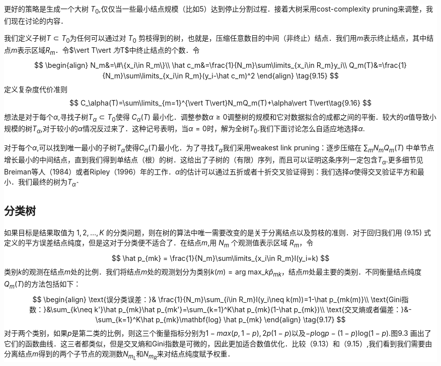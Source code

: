更好的策略是生成一个大树 $T_0$,仅仅当一些最小结点规模（比如5）达到停止分割过程．接着大树采用cost-complexity pruning来调整，我们现在讨论的内容．

我们定义子树$T\subset T_0$为任何可以通过对 $T_0$ 剪枝得到的树，也就是，压缩任意数目的中间（非终止）结点．我们用$m$表示终止结点，其中结点$m$表示区域$R_m$．令$\vert T\vert $为$T$中终止结点的个数．令
$$
\begin{align}
N_m&=\#\{x_i\in R_m\}\\
\hat c_m&=\frac{1}{N_m}\sum\limits_{x_i\in R_m}y_i\\
Q_m(T)&=\frac{1}{N_m}\sum\limits_{x_i\in R_m}(y_i-\hat c_m)^2
\end{align}
\tag{9.15}
$$
定义复杂度代价准则
$$
C_\alpha(T)=\sum\limits_{m=1}^{\vert T\vert}N_mQ_m(T)+\alpha\vert T\vert\tag{9.16}
$$
想法是对于每个$\alpha$,寻找子树$T_\alpha\subset T_0$使得 $C_\alpha(T)$ 最小化．调整参数$\alpha\ge 0$调整树的规模和它对数据拟合的成都之间的平衡．较大的$\alpha$值导致小规模的树$T_\alpha$,对于较小的$\alpha$情况反过来了．这种记号表明，当$\alpha=0$时，解为全树$T_0$.我们下面讨论怎么自适应地选择$\alpha$.

对于每个$\alpha$,可以找到唯一最小的子树$T_\alpha$使得$C_\alpha(T)$最小化．为了寻找$T_\alpha$我们采用weakest link pruning：逐步压缩在 $\sum_mN_mQ_m(T)$ 中单节点增长最小的中间结点，直到我们得到单结点（根）的树．这给出了子树的（有限）序列，而且可以证明这条序列一定包含$T_\alpha$.更多细节见Breiman等人（1984）或者Ripley（1996）年的工作．$\alpha$的估计可以通过五折或者十折交叉验证得到：我们选择$\hat\alpha$使得交叉验证平方和最小．我们最终的树为$T_{\hat \alpha}$

## 分类树

如果目标是结果取值为 $1,2,\ldots,K$ 的分类问题，则在树的算法中唯一需要改变的是关于分离结点以及剪枝的准则．对于回归我们用 (9.15) 式定义的平方误差结点纯度，但是这对于分类便不适合了．在结点$m$,用 $N_m$ 个观测值表示区域 $R_m$，令
$$
\hat p_{mk} = \frac{1}{N_m}\sum\limits_{x_i\in R_m}I(y_i=k)
$$
类别$k$的观测在结点$m$处的比例．我们将结点$m$处的观测划分为类别$k(m)=\mathrm{arg\; max}\_k\hat p_{mk}$，结点$m$处最主要的类别．不同衡量结点纯度$Q_m(T)$的方法包括如下：
$$
\begin{align}
\text{误分类误差：}& \frac{1}{N_m}\sum_{i\in R_m}I(y_i\neq k(m))=1-\hat p_{mk(m)}\\
\text{Gini指数：}&\sum_{k\neq k'}\hat p_{mk}\hat p_{mk'}=\sum_{k=1}^K\hat p_{mk}(1-\hat p_{mk})\\
\text{交叉熵或者偏差：}&-\sum_{k=1}^K\hat p_{mk}\mathbf{log} \hat p_{mk}
\end{align}
\tag{9.17}
$$
对于两个类别，如果$p$是第二类的比例，则这三个衡量指标分别为$1-max(p,1-p), 2p(1-p)$以及$-p\mathrm{log}p-(1-p)\mathrm{log}(1-p)$.图9.3 画出了它们的函数曲线．这三者都类似，但是交叉熵和Gini指数是可微的，因此更加适合数值优化．比较（9.13）和（9.15）,我们看到我们需要由分离结点$m$得到的两个子节点的观测数$N_{m_L}$和$N_{m_R}$来对结点纯度赋予权重．
